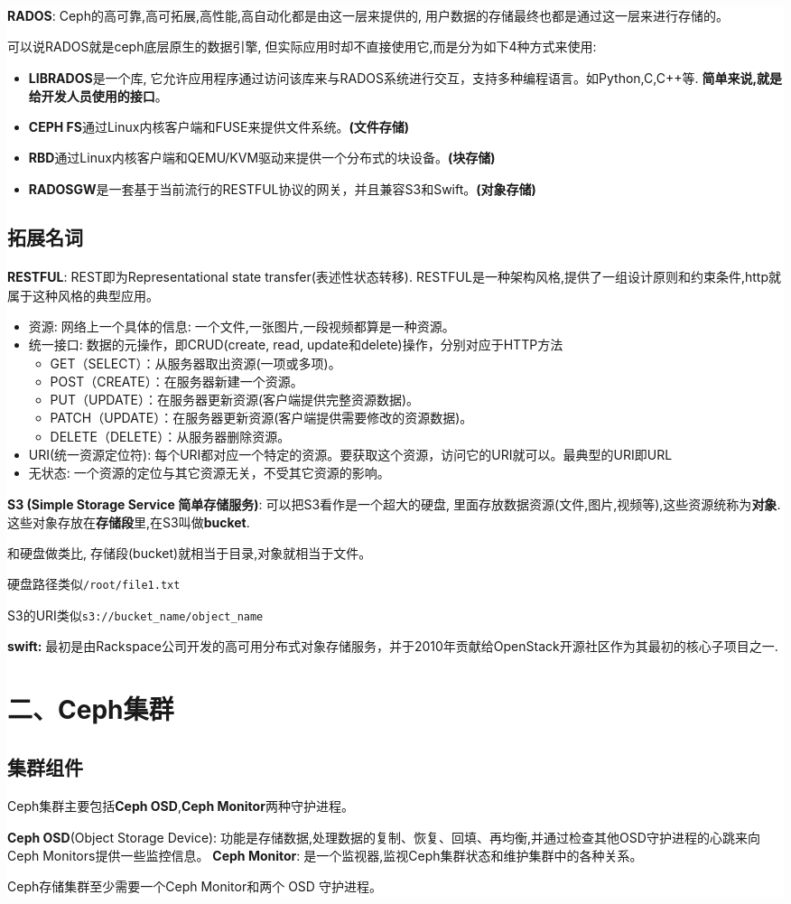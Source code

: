 **RADOS**: Ceph的高可靠,高可拓展,高性能,高自动化都是由这一层来提供的, 用户数据的存储最终也都是通过这一层来进行存储的。

可以说RADOS就是ceph底层原生的数据引擎, 但实际应用时却不直接使用它,而是分为如下4种方式来使用:

* **LIBRADOS**是一个库, 它允许应用程序通过访问该库来与RADOS系统进行交互，支持多种编程语言。如Python,C,C++等.  **简单来说,就是给开发人员使用的接口**。
* **CEPH FS**通过Linux内核客户端和FUSE来提供文件系统。**(文件存储)**
* **RBD**通过Linux内核客户端和QEMU/KVM驱动来提供一个分布式的块设备。**(块存储)**

* **RADOSGW**是一套基于当前流行的RESTFUL协议的网关，并且兼容S3和Swift。**(对象存储)**





## **拓展名词**

**RESTFUL**: REST即为Representational state transfer(表述性状态转移). RESTFUL是一种架构风格,提供了一组设计原则和约束条件,http就属于这种风格的典型应用。

* 资源: 网络上一个具体的信息: 一个文件,一张图片,一段视频都算是一种资源。
* 统一接口:  数据的元操作，即CRUD(create, read, update和delete)操作，分别对应于HTTP方法
  * GET（SELECT）：从服务器取出资源(一项或多项)。
  * POST（CREATE）：在服务器新建一个资源。
  * PUT（UPDATE）：在服务器更新资源(客户端提供完整资源数据)。
  * PATCH（UPDATE）：在服务器更新资源(客户端提供需要修改的资源数据)。
  * DELETE（DELETE）：从服务器删除资源。
* URI(统一资源定位符):  每个URI都对应一个特定的资源。要获取这个资源，访问它的URI就可以。最典型的URI即URL
* 无状态: 一个资源的定位与其它资源无关，不受其它资源的影响。



**S3 (Simple Storage Service 简单存储服务)**: 可以把S3看作是一个超大的硬盘, 里面存放数据资源(文件,图片,视频等),这些资源统称为**对象**.这些对象存放在**存储段**里,在S3叫做**bucket**. 

和硬盘做类比, 存储段(bucket)就相当于目录,对象就相当于文件。

硬盘路径类似`/root/file1.txt`

S3的URI类似`s3://bucket_name/object_name`

  

**swift:** 最初是由Rackspace公司开发的高可用分布式对象存储服务，并于2010年贡献给OpenStack开源社区作为其最初的核心子项目之一.



# 二、Ceph集群

## 集群组件

Ceph集群主要包括**Ceph OSD**,**Ceph Monitor**两种守护进程。

**Ceph OSD**(Object Storage Device): 功能是存储数据,处理数据的复制、恢复、回填、再均衡,并通过检查其他OSD守护进程的心跳来向Ceph Monitors提供一些监控信息。
**Ceph Monitor**: 是一个监视器,监视Ceph集群状态和维护集群中的各种关系。

Ceph存储集群至少需要一个Ceph Monitor和两个 OSD 守护进程。


